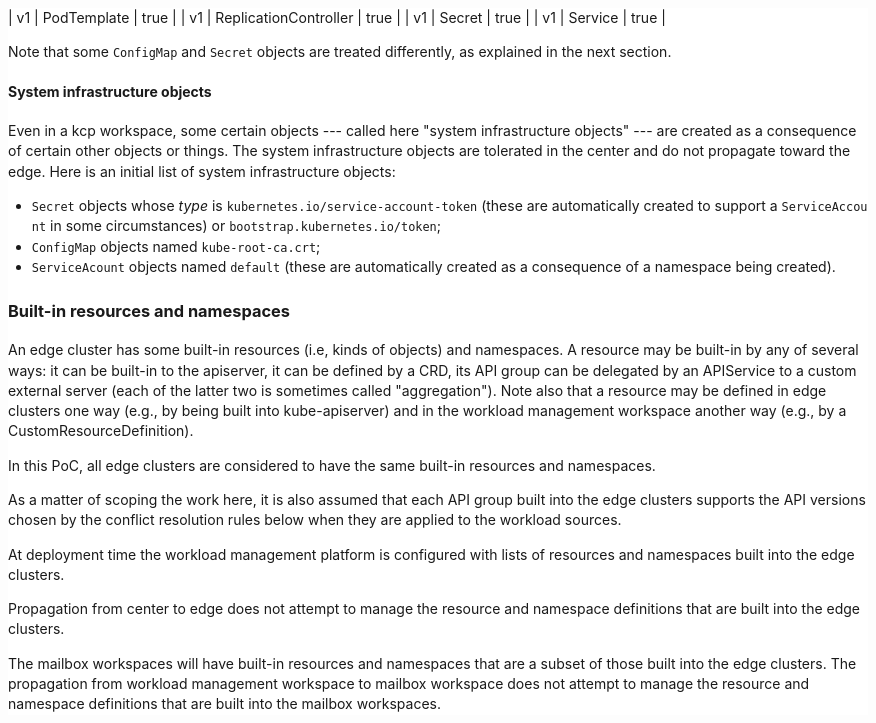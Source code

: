 | v1 | PodTemplate | true |
| v1 | ReplicationController | true |
| v1 | Secret | true |
| v1 | Service | true |

Note that some `ConfigMap` and `Secret` objects are treated
differently, as explained in the next section.

#### System infrastructure objects

Even in a kcp workspace, some certain objects --- called here "system
infrastructure objects" --- are created as a consequence of certain
other objects or things.  The system infrastructure objects are
tolerated in the center and do not propagate toward the edge.  Here is
an initial list of system infrastructure objects:

- `Secret` objects whose _type_ is
  `kubernetes.io/service-account-token` (these are automatically
  created to support a `ServiceAccount` in some circumstances) or
  `bootstrap.kubernetes.io/token`;
- `ConfigMap` objects named `kube-root-ca.crt`;
- `ServiceAcount` objects named `default` (these are automatically
  created as a consequence of a namespace being created).

### Built-in resources and namespaces

An edge cluster has some built-in resources (i.e, kinds of objects)
and namespaces.  A resource may be built-in by any of several ways: it
can be built-in to the apiserver, it can be defined by a CRD, its API
group can be delegated by an APIService to a custom external server
(each of the latter two is sometimes called "aggregation").  Note also
that a resource may be defined in edge clusters one way (e.g., by
being built into kube-apiserver) and in the workload management
workspace another way (e.g., by a CustomResourceDefinition).

In this PoC, all edge clusters are considered to have the same
built-in resources and namespaces.

As a matter of scoping the work here, it is also assumed that each API
group built into the edge clusters supports the API versions chosen by
the conflict resolution rules below when they are applied to the
workload sources.

At deployment time the workload management platform is configured with
lists of resources and namespaces built into the edge clusters.

Propagation from center to edge does not attempt to manage the
resource and namespace definitions that are built into the edge
clusters.

The mailbox workspaces will have built-in resources and namespaces
that are a subset of those built into the edge clusters.  The
propagation from workload management workspace to mailbox workspace
does not attempt to manage the resource and namespace definitions that
are built into the mailbox workspaces.

